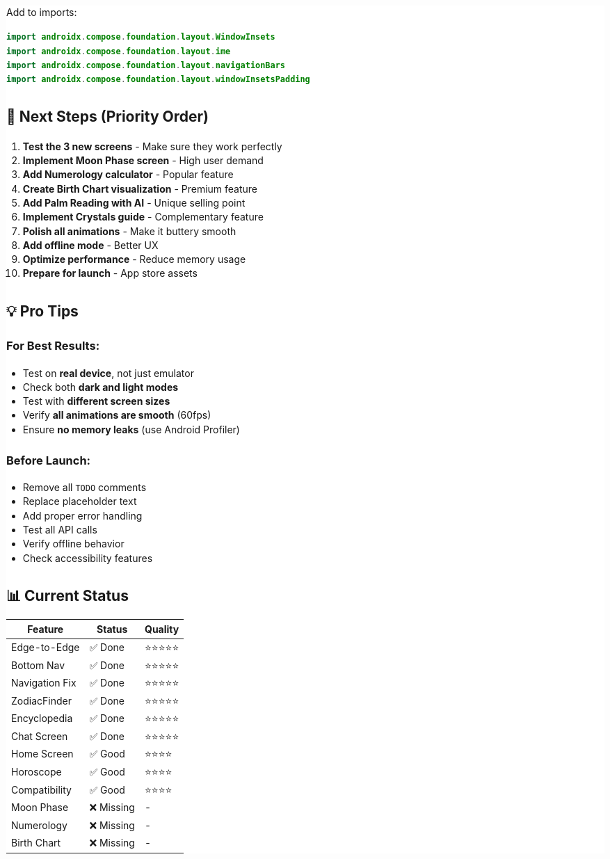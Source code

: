Add to imports:
```kotlin
import androidx.compose.foundation.layout.WindowInsets
import androidx.compose.foundation.layout.ime
import androidx.compose.foundation.layout.navigationBars
import androidx.compose.foundation.layout.windowInsetsPadding
```

## 🎯 Next Steps (Priority Order)

1. **Test the 3 new screens** - Make sure they work perfectly
2. **Implement Moon Phase screen** - High user demand
3. **Add Numerology calculator** - Popular feature
4. **Create Birth Chart visualization** - Premium feature
5. **Add Palm Reading with AI** - Unique selling point
6. **Implement Crystals guide** - Complementary feature
7. **Polish all animations** - Make it buttery smooth
8. **Add offline mode** - Better UX
9. **Optimize performance** - Reduce memory usage
10. **Prepare for launch** - App store assets

## 💡 Pro Tips

### For Best Results:
- Test on **real device**, not just emulator
- Check both **dark and light modes**
- Test with **different screen sizes**
- Verify **all animations are smooth** (60fps)
- Ensure **no memory leaks** (use Android Profiler)

### Before Launch:
- Remove all `TODO` comments
- Replace placeholder text
- Add proper error handling
- Test all API calls
- Verify offline behavior
- Check accessibility features

## 📊 Current Status

| Feature | Status | Quality |
|---------|--------|---------|
| Edge-to-Edge | ✅ Done | ⭐⭐⭐⭐⭐ |
| Bottom Nav | ✅ Done | ⭐⭐⭐⭐⭐ |
| Navigation Fix | ✅ Done | ⭐⭐⭐⭐⭐ |
| ZodiacFinder | ✅ Done | ⭐⭐⭐⭐⭐ |
| Encyclopedia | ✅ Done | ⭐⭐⭐⭐⭐ |
| Chat Screen | ✅ Done | ⭐⭐⭐⭐⭐ |
| Home Screen | ✅ Good | ⭐⭐⭐⭐ |
| Horoscope | ✅ Good | ⭐⭐⭐⭐ |
| Compatibility | ✅ Good | ⭐⭐⭐⭐ |
| Moon Phase | ❌ Missing | - |
| Numerology | ❌ Missing | - |
| Birth Chart | ❌ Missing | - |